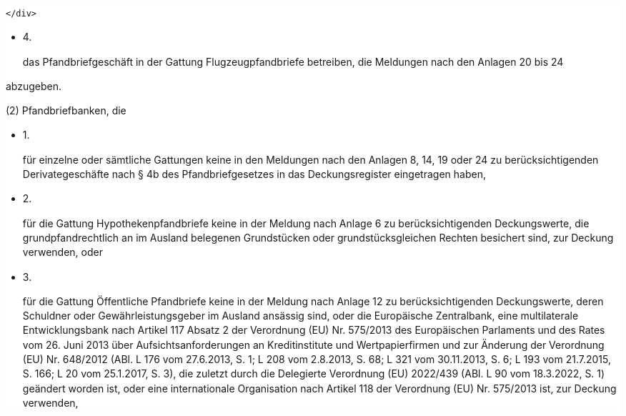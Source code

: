     </div>

  - 4\.
    
    <div>
    
    das Pfandbriefgeschäft in der Gattung Flugzeugpfandbriefe betreiben,
    die Meldungen nach den Anlagen 20 bis 24
    
    </div>

abzugeben.

</div>

<div class="jurAbsatz">

(2) Pfandbriefbanken, die

  - 1\.
    
    <div>
    
    für einzelne oder sämtliche Gattungen keine in den Meldungen nach
    den Anlagen 8, 14, 19 oder 24 zu berücksichtigenden
    Derivategeschäfte nach § 4b des Pfandbriefgesetzes in das
    Deckungsregister eingetragen haben,
    
    </div>

  - 2\.
    
    <div>
    
    für die Gattung Hypothekenpfandbriefe keine in der Meldung nach
    Anlage 6 zu berücksichtigenden Deckungswerte, die
    grundpfandrechtlich an im Ausland belegenen Grundstücken oder
    grundstücksgleichen Rechten besichert sind, zur Deckung verwenden,
    oder
    
    </div>

  - 3\.
    
    <div>
    
    für die Gattung Öffentliche Pfandbriefe keine in der Meldung nach
    Anlage 12 zu berücksichtigenden Deckungswerte, deren Schuldner oder
    Gewährleistungsgeber im Ausland ansässig sind, oder die Europäische
    Zentralbank, eine multilaterale Entwicklungsbank nach Artikel 117
    Absatz 2 der Verordnung (EU) Nr. 575/2013 des Europäischen
    Parlaments und des Rates vom 26. Juni 2013 über
    Aufsichtsanforderungen an Kreditinstitute und Wertpapierfirmen und
    zur Änderung der Verordnung (EU) Nr. 648/2012 (ABl. L 176 vom
    27.6.2013, S. 1; L 208 vom 2.8.2013, S. 68; L 321 vom 30.11.2013, S.
    6; L 193 vom 21.7.2015, S. 166; L 20 vom 25.1.2017, S. 3), die
    zuletzt durch die Delegierte Verordnung (EU) 2022/439 (ABl. L 90 vom
    18.3.2022, S. 1) geändert worden ist, oder eine internationale
    Organisation nach Artikel 118 der Verordnung (EU) Nr. 575/2013 ist,
    zur Deckung verwenden,
    